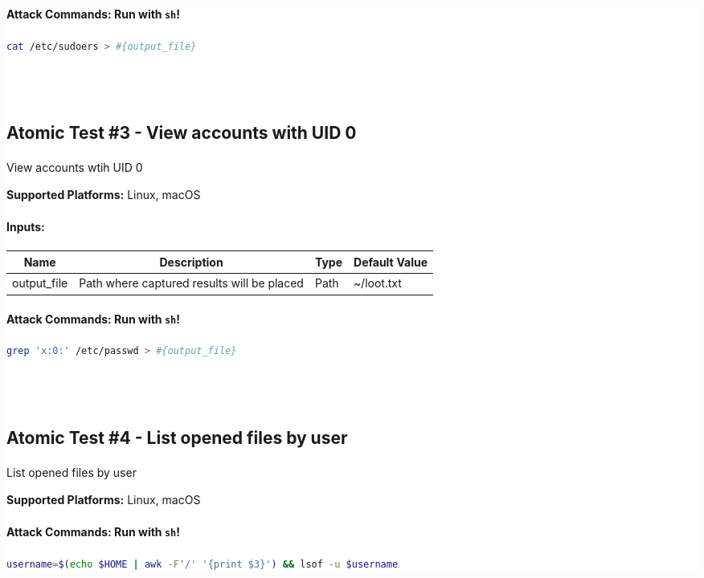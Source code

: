 
#### Attack Commands: Run with `sh`! 


```sh
cat /etc/sudoers > #{output_file}
```






<br/>
<br/>

## Atomic Test #3 - View accounts with UID 0
View accounts wtih UID 0

**Supported Platforms:** Linux, macOS




#### Inputs:
| Name | Description | Type | Default Value | 
|------|-------------|------|---------------|
| output_file | Path where captured results will be placed | Path | ~/loot.txt|


#### Attack Commands: Run with `sh`! 


```sh
grep 'x:0:' /etc/passwd > #{output_file}
```






<br/>
<br/>

## Atomic Test #4 - List opened files by user
List opened files by user

**Supported Platforms:** Linux, macOS





#### Attack Commands: Run with `sh`! 


```sh
username=$(echo $HOME | awk -F'/' '{print $3}') && lsof -u $username
```




